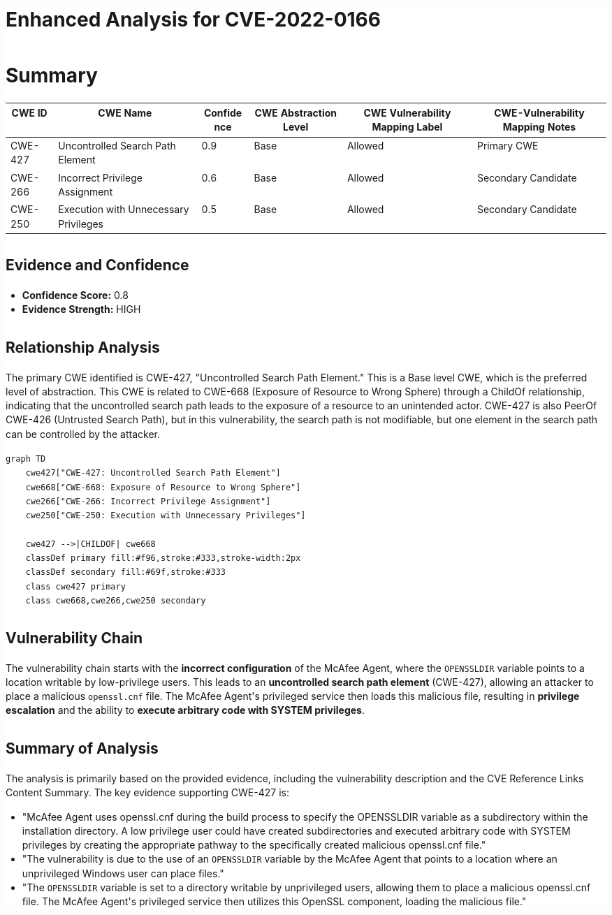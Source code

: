 # Enhanced Analysis for CVE-2022-0166

# Summary
| CWE ID  | CWE Name                                                                                                                                    | Confidence | CWE Abstraction Level | CWE Vulnerability Mapping Label | CWE-Vulnerability Mapping Notes |
|---------|---------------------------------------------------------------------------------------------------------------------------------------------|------------|-----------------------|---------------------------------|---------------------------------|
| CWE-427 | Uncontrolled Search Path Element                                                                                                              | 0.9        | Base                  | Allowed                         | Primary CWE                     |
| CWE-266 | Incorrect Privilege Assignment                                                                                                               | 0.6        | Base                  | Allowed                         | Secondary Candidate             |
| CWE-250 | Execution with Unnecessary Privileges                                                                                                           | 0.5        | Base                  | Allowed                         | Secondary Candidate             |

## Evidence and Confidence

*   **Confidence Score:** 0.8
*   **Evidence Strength:** HIGH

## Relationship Analysis
The primary CWE identified is CWE-427, "Uncontrolled Search Path Element." This is a Base level CWE, which is the preferred level of abstraction. This CWE is related to CWE-668 (Exposure of Resource to Wrong Sphere) through a ChildOf relationship, indicating that the uncontrolled search path leads to the exposure of a resource to an unintended actor. CWE-427 is also PeerOf CWE-426 (Untrusted Search Path), but in this vulnerability, the search path is not modifiable, but one element in the search path can be controlled by the attacker.

```mermaid
graph TD
    cwe427["CWE-427: Uncontrolled Search Path Element"]
    cwe668["CWE-668: Exposure of Resource to Wrong Sphere"]
    cwe266["CWE-266: Incorrect Privilege Assignment"]
    cwe250["CWE-250: Execution with Unnecessary Privileges"]
    
    cwe427 -->|CHILDOF| cwe668
    classDef primary fill:#f96,stroke:#333,stroke-width:2px
    classDef secondary fill:#69f,stroke:#333
    class cwe427 primary
    class cwe668,cwe266,cwe250 secondary
```

## Vulnerability Chain
The vulnerability chain starts with the **incorrect configuration** of the McAfee Agent, where the `OPENSSLDIR` variable points to a location writable by low-privilege users. This leads to an **uncontrolled search path element** (CWE-427), allowing an attacker to place a malicious `openssl.cnf` file. The McAfee Agent's privileged service then loads this malicious file, resulting in **privilege escalation** and the ability to **execute arbitrary code with SYSTEM privileges**.

## Summary of Analysis
The analysis is primarily based on the provided evidence, including the vulnerability description and the CVE Reference Links Content Summary. The key evidence supporting CWE-427 is:
- "McAfee Agent uses openssl.cnf during the build process to specify the OPENSSLDIR variable as a subdirectory within the installation directory. A low privilege user could have created subdirectories and executed arbitrary code with SYSTEM privileges by creating the appropriate pathway to the specifically created malicious openssl.cnf file."
- "The vulnerability is due to the use of an `OPENSSLDIR` variable by the McAfee Agent that points to a location where an unprivileged Windows user can place files."
- "The `OPENSSLDIR` variable is set to a directory writable by unprivileged users, allowing them to place a malicious openssl.cnf file. The McAfee Agent's privileged service then utilizes this OpenSSL component, loading the malicious file."
